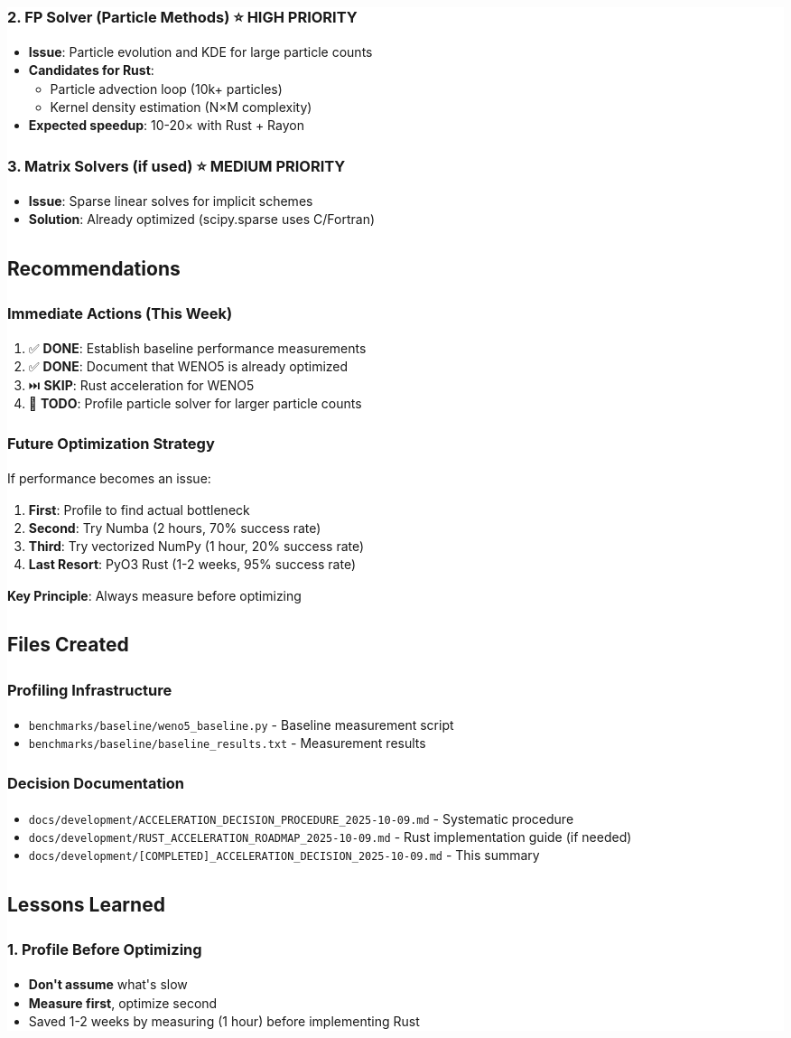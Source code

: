 ### 2. FP Solver (Particle Methods) ⭐ **HIGH PRIORITY**
- **Issue**: Particle evolution and KDE for large particle counts
- **Candidates for Rust**:
  - Particle advection loop (10k+ particles)
  - Kernel density estimation (N×M complexity)
- **Expected speedup**: 10-20× with Rust + Rayon

### 3. Matrix Solvers (if used) ⭐ **MEDIUM PRIORITY**
- **Issue**: Sparse linear solves for implicit schemes
- **Solution**: Already optimized (scipy.sparse uses C/Fortran)

## Recommendations

### Immediate Actions (This Week)
1. ✅ **DONE**: Establish baseline performance measurements
2. ✅ **DONE**: Document that WENO5 is already optimized
3. ⏭️ **SKIP**: Rust acceleration for WENO5
4. 📝 **TODO**: Profile particle solver for larger particle counts

### Future Optimization Strategy
If performance becomes an issue:

1. **First**: Profile to find actual bottleneck
2. **Second**: Try Numba (2 hours, 70% success rate)
3. **Third**: Try vectorized NumPy (1 hour, 20% success rate)
4. **Last Resort**: PyO3 Rust (1-2 weeks, 95% success rate)

**Key Principle**: Always measure before optimizing

## Files Created

### Profiling Infrastructure
- `benchmarks/baseline/weno5_baseline.py` - Baseline measurement script
- `benchmarks/baseline/baseline_results.txt` - Measurement results

### Decision Documentation
- `docs/development/ACCELERATION_DECISION_PROCEDURE_2025-10-09.md` - Systematic procedure
- `docs/development/RUST_ACCELERATION_ROADMAP_2025-10-09.md` - Rust implementation guide (if needed)
- `docs/development/[COMPLETED]_ACCELERATION_DECISION_2025-10-09.md` - This summary

## Lessons Learned

### 1. Profile Before Optimizing
- **Don't assume** what's slow
- **Measure first**, optimize second
- Saved 1-2 weeks by measuring (1 hour) before implementing Rust
